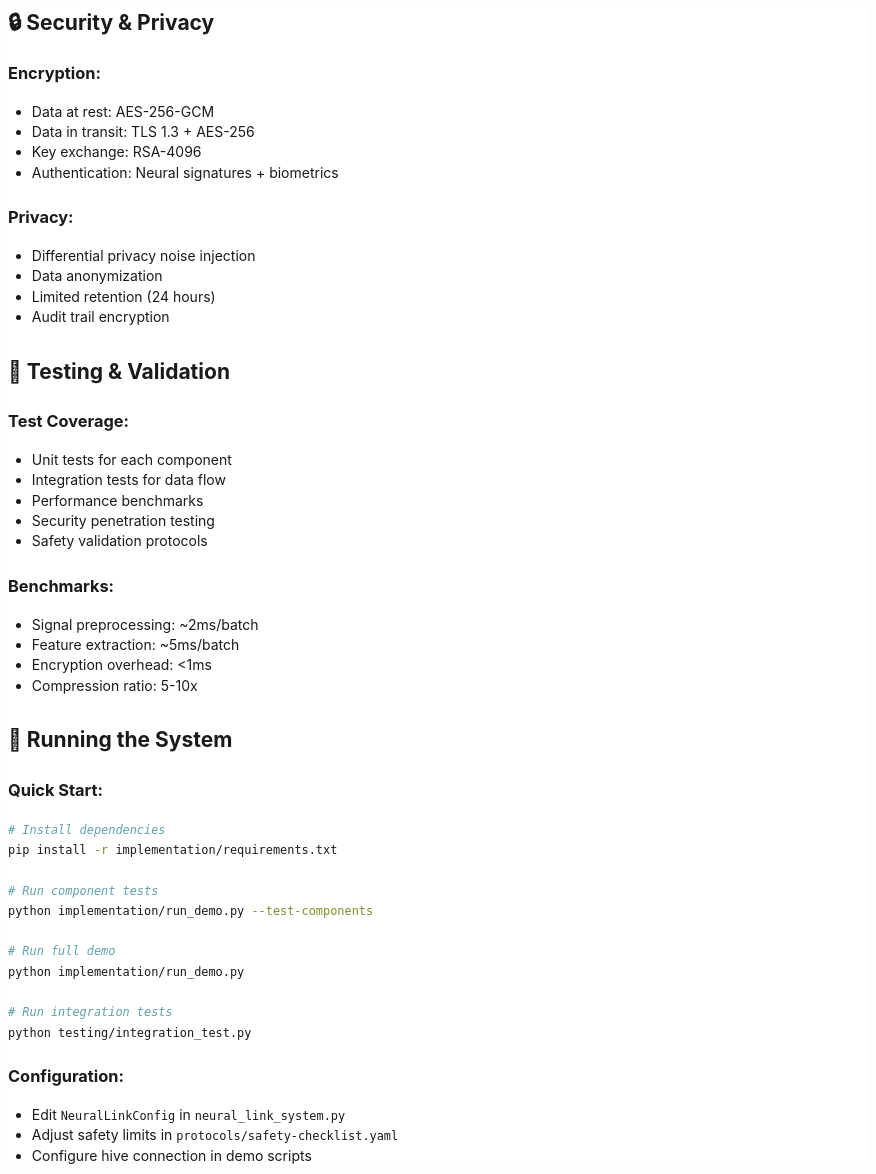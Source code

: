 ## 🔒 Security & Privacy

### Encryption:
- Data at rest: AES-256-GCM
- Data in transit: TLS 1.3 + AES-256
- Key exchange: RSA-4096
- Authentication: Neural signatures + biometrics

### Privacy:
- Differential privacy noise injection
- Data anonymization
- Limited retention (24 hours)
- Audit trail encryption

## 🧪 Testing & Validation

### Test Coverage:
- Unit tests for each component
- Integration tests for data flow
- Performance benchmarks
- Security penetration testing
- Safety validation protocols

### Benchmarks:
- Signal preprocessing: ~2ms/batch
- Feature extraction: ~5ms/batch
- Encryption overhead: <1ms
- Compression ratio: 5-10x

## 🚀 Running the System

### Quick Start:
```bash
# Install dependencies
pip install -r implementation/requirements.txt

# Run component tests
python implementation/run_demo.py --test-components

# Run full demo
python implementation/run_demo.py

# Run integration tests
python testing/integration_test.py
```

### Configuration:
- Edit `NeuralLinkConfig` in `neural_link_system.py`
- Adjust safety limits in `protocols/safety-checklist.yaml`
- Configure hive connection in demo scripts
